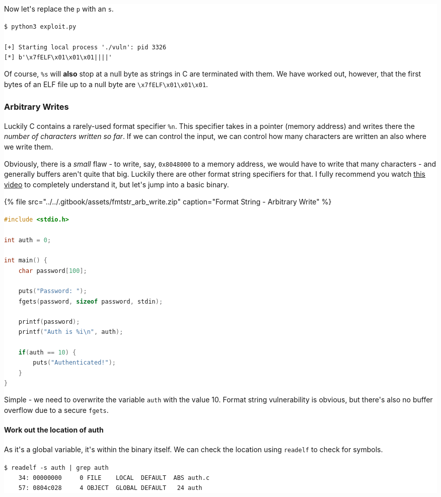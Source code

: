 Now let's replace the `p` with an `s`.

```text
$ python3 exploit.py

[+] Starting local process './vuln': pid 3326
[*] b'\x7fELF\x01\x01\x01||||'
```

Of course, `%s` will **also** stop at a null byte as strings in C are terminated with them. We have worked out, however, that the first bytes of an ELF file up to a null byte are `\x7fELF\x01\x01\x01`.

### Arbitrary Writes

Luckily C contains a rarely-used format specifier `%n`. This specifier takes in a pointer \(memory address\) and writes there the _number of characters written so far_. If we can control the input, we can control how many characters are written an also where we write them.

Obviously, there is a _small_ flaw - to write, say, `0x8048000` to a memory address, we would have to write that many characters - and generally buffers aren't quite that big. Luckily there are other format string specifiers for that. I fully recommend you watch [this video](https://www.youtube.com/watch?v=t1LH9D5cuK4) to completely understand it, but let's jump into a basic binary.

{% file src="../../.gitbook/assets/fmtstr\_arb\_write.zip" caption="Format String - Arbitrary Write" %}

```c
#include <stdio.h>

int auth = 0;

int main() {
    char password[100];

    puts("Password: ");
    fgets(password, sizeof password, stdin);
    
    printf(password);
    printf("Auth is %i\n", auth);

    if(auth == 10) {
        puts("Authenticated!");
    }
}
```

Simple - we need to overwrite the variable `auth` with the value 10. Format string vulnerability is obvious, but there's also no buffer overflow due to a secure `fgets`.

#### Work out the location of auth

As it's a global variable, it's within the binary itself. We can check the location using `readelf` to check for symbols.

```text
$ readelf -s auth | grep auth
    34: 00000000     0 FILE    LOCAL  DEFAULT  ABS auth.c
    57: 0804c028     4 OBJECT  GLOBAL DEFAULT   24 auth
```
